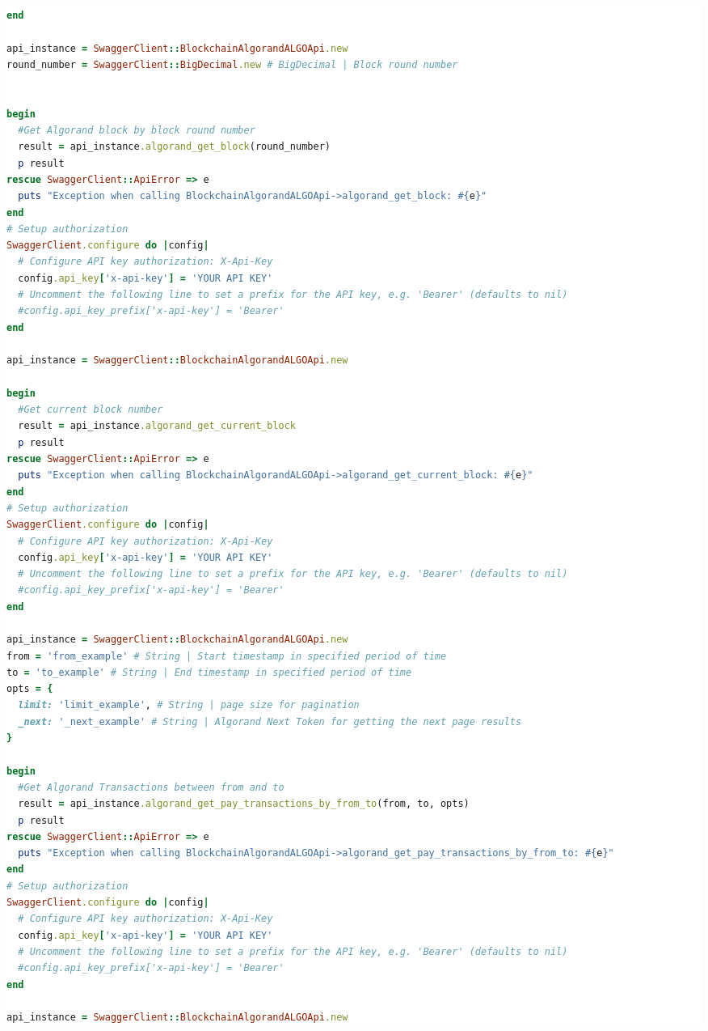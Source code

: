 ```ruby
end

api_instance = SwaggerClient::BlockchainAlgorandALGOApi.new
round_number = SwaggerClient::BigDecimal.new # BigDecimal | Block round number


begin
  #Get Algorand block by block round number
  result = api_instance.algorand_get_block(round_number)
  p result
rescue SwaggerClient::ApiError => e
  puts "Exception when calling BlockchainAlgorandALGOApi->algorand_get_block: #{e}"
end
# Setup authorization
SwaggerClient.configure do |config|
  # Configure API key authorization: X-Api-Key
  config.api_key['x-api-key'] = 'YOUR API KEY'
  # Uncomment the following line to set a prefix for the API key, e.g. 'Bearer' (defaults to nil)
  #config.api_key_prefix['x-api-key'] = 'Bearer'
end

api_instance = SwaggerClient::BlockchainAlgorandALGOApi.new

begin
  #Get current block number
  result = api_instance.algorand_get_current_block
  p result
rescue SwaggerClient::ApiError => e
  puts "Exception when calling BlockchainAlgorandALGOApi->algorand_get_current_block: #{e}"
end
# Setup authorization
SwaggerClient.configure do |config|
  # Configure API key authorization: X-Api-Key
  config.api_key['x-api-key'] = 'YOUR API KEY'
  # Uncomment the following line to set a prefix for the API key, e.g. 'Bearer' (defaults to nil)
  #config.api_key_prefix['x-api-key'] = 'Bearer'
end

api_instance = SwaggerClient::BlockchainAlgorandALGOApi.new
from = 'from_example' # String | Start timestamp in specified period of time
to = 'to_example' # String | End timestamp in specified period of time
opts = { 
  limit: 'limit_example', # String | page size for pagination
  _next: '_next_example' # String | Algorand Next Token for getting the next page results
}

begin
  #Get Algorand Transactions between from and to
  result = api_instance.algorand_get_pay_transactions_by_from_to(from, to, opts)
  p result
rescue SwaggerClient::ApiError => e
  puts "Exception when calling BlockchainAlgorandALGOApi->algorand_get_pay_transactions_by_from_to: #{e}"
end
# Setup authorization
SwaggerClient.configure do |config|
  # Configure API key authorization: X-Api-Key
  config.api_key['x-api-key'] = 'YOUR API KEY'
  # Uncomment the following line to set a prefix for the API key, e.g. 'Bearer' (defaults to nil)
  #config.api_key_prefix['x-api-key'] = 'Bearer'
end

api_instance = SwaggerClient::BlockchainAlgorandALGOApi.new
```